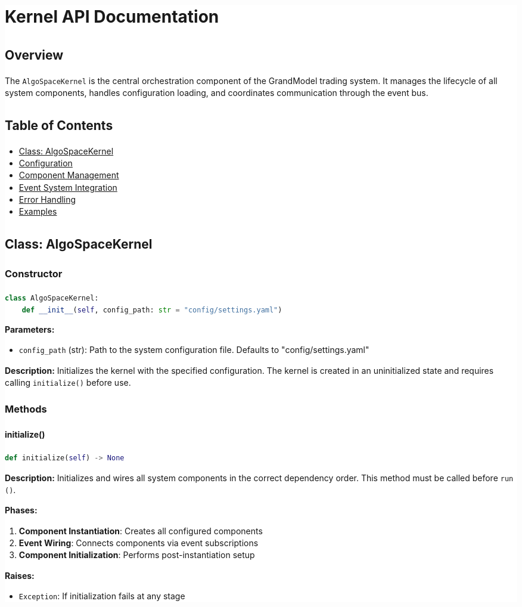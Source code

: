 # Kernel API Documentation

## Overview

The `AlgoSpaceKernel` is the central orchestration component of the GrandModel trading system. It manages the lifecycle of all system components, handles configuration loading, and coordinates communication through the event bus.

## Table of Contents

- [Class: AlgoSpaceKernel](#class-algospacekernel)
- [Configuration](#configuration)
- [Component Management](#component-management)
- [Event System Integration](#event-system-integration)
- [Error Handling](#error-handling)
- [Examples](#examples)

## Class: AlgoSpaceKernel

### Constructor

```python
class AlgoSpaceKernel:
    def __init__(self, config_path: str = "config/settings.yaml")
```

**Parameters:**
- `config_path` (str): Path to the system configuration file. Defaults to "config/settings.yaml"

**Description:**
Initializes the kernel with the specified configuration. The kernel is created in an uninitialized state and requires calling `initialize()` before use.

### Methods

#### initialize()

```python
def initialize(self) -> None
```

**Description:**
Initializes and wires all system components in the correct dependency order. This method must be called before `run()`.

**Phases:**
1. **Component Instantiation**: Creates all configured components
2. **Event Wiring**: Connects components via event subscriptions
3. **Component Initialization**: Performs post-instantiation setup

**Raises:**
- `Exception`: If initialization fails at any stage
